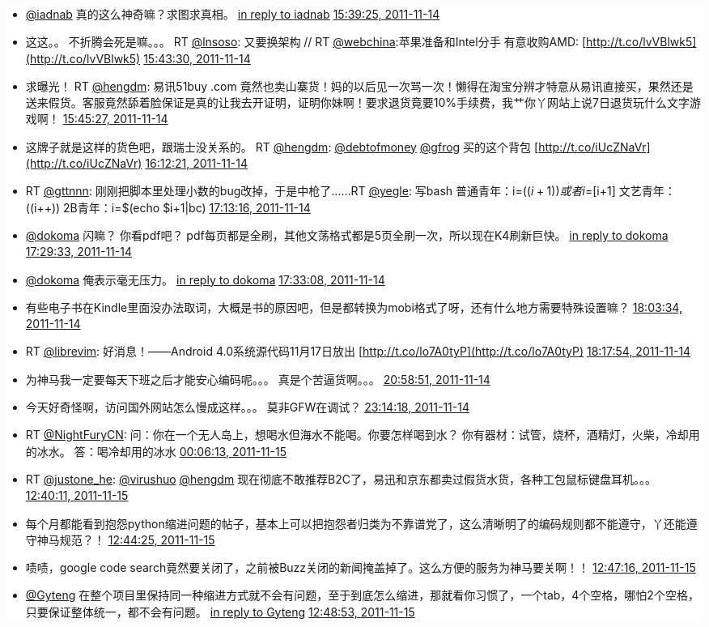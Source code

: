   * [@iadnab](http://twitter.com/iadnab) 真的这么神奇嘛？求图求真相。 [in reply to iadnab](http://twitter.com/iadnab/statuses/135984209608187904) [15:39:25, 2011-11-14](http://twitter.com/gfrog/statuses/135985169034256384)

  * 这这。。 不折腾会死是嘛。。。 RT [@lnsoso](http://twitter.com/lnsoso): 又要换架构 // RT [@webchina](http://twitter.com/webchina):苹果准备和Intel分手 有意收购AMD: [http://t.co/lvVBlwk5](http://t.co/lvVBlwk5) [15:43:30, 2011-11-14](http://twitter.com/gfrog/statuses/135986198048022528)

  * 求曝光！ RT [@hengdm](http://twitter.com/hengdm): 易讯51buy .com 竟然也卖山寨货！妈的以后见一次骂一次！懒得在淘宝分辨才特意从易讯直接买，果然还是送来假货。客服竟然舔着脸保证是真的让我去开证明，证明你妹啊！要求退货竟要10%手续费，我艹你丫网站上说7日退货玩什么文字游戏啊！ [15:45:27, 2011-11-14](http://twitter.com/gfrog/statuses/135986688605425664)

  * 这牌子就是这样的货色吧，跟瑞士没关系的。 RT [@hengdm](http://twitter.com/hengdm): [@debtofmoney](http://twitter.com/debtofmoney) [@gfrog](http://twitter.com/gfrog) 买的这个背包 [http://t.co/iUcZNaVr](http://t.co/iUcZNaVr) [16:12:21, 2011-11-14](http://twitter.com/gfrog/statuses/135993459109662721)

  * RT [@gttnnn](http://twitter.com/gttnnn): 刚刚把脚本里处理小数的bug改掉，于是中枪了……RT [@yegle](http://twitter.com/yegle): 写bash
普通青年：i=$((i+1)) 或者 i=$[i+1]
文艺青年：((i++))
2B青年：i=$(echo $i+1|bc) [17:13:16, 2011-11-14](http://twitter.com/gfrog/statuses/136008786434461696)

  * [@dokoma](http://twitter.com/dokoma) 闪嘛？ 你看pdf吧？ pdf每页都是全刷，其他文荡格式都是5页全刷一次，所以现在K4刷新巨快。 [in reply to dokoma](http://twitter.com/dokoma/statuses/136010662815084544) [17:29:33, 2011-11-14](http://twitter.com/gfrog/statuses/136012887180328960)

  * [@dokoma](http://twitter.com/dokoma) 俺表示毫无压力。 [in reply to dokoma](http://twitter.com/dokoma/statuses/136013560944926720) [17:33:08, 2011-11-14](http://twitter.com/gfrog/statuses/136013786854326272)

  * 有些电子书在Kindle里面没办法取词，大概是书的原因吧，但是都转换为mobi格式了呀，还有什么地方需要特殊设置嘛？ [18:03:34, 2011-11-14](http://twitter.com/gfrog/statuses/136021447196938241)

  * RT [@librevim](http://twitter.com/librevim): 好消息！——Android 4.0系统源代码11月17日放出 [http://t.co/lo7A0tyP](http://t.co/lo7A0tyP) [18:17:54, 2011-11-14](http://twitter.com/gfrog/statuses/136025052729716736)

  * 为神马我一定要每天下班之后才能安心编码呢。。。 真是个苦逼货啊。。。 [20:58:51, 2011-11-14](http://twitter.com/gfrog/statuses/136065558826332160)

  * 今天好奇怪啊，访问国外网站怎么慢成这样。。。 莫非GFW在调试？ [23:14:18, 2011-11-14](http://twitter.com/gfrog/statuses/136099644655673344)



  * RT [@NightFuryCN](http://twitter.com/NightFuryCN): 问：你在一个无人岛上，想喝水但海水不能喝。你要怎样喝到水？
你有器材：试管，烧杯，酒精灯，火柴，冷却用的冰水。
答：喝冷却用的冰水 [00:06:13, 2011-11-15](http://twitter.com/gfrog/statuses/136112711716175872)

  * RT [@justone_he](http://twitter.com/justone_he): [@virushuo](http://twitter.com/virushuo) [@hengdm](http://twitter.com/hengdm) 现在彻底不敢推荐B2C了，易迅和京东都卖过假货水货，各种工包鼠标键盘耳机。。。 [12:40:11, 2011-11-15](http://twitter.com/gfrog/statuses/136302450788417536)

  * 每个月都能看到抱怨python缩进问题的帖子，基本上可以把抱怨者归类为不靠谱党了，这么清晰明了的编码规则都不能遵守，丫还能遵守神马规范？！ [12:44:25, 2011-11-15](http://twitter.com/gfrog/statuses/136303518792425474)

  * 啧啧，google code search竟然要关闭了，之前被Buzz关闭的新闻掩盖掉了。这么方便的服务为神马要关啊！！ [12:47:16, 2011-11-15](http://twitter.com/gfrog/statuses/136304235099848704)

  * [@Gyteng](http://twitter.com/Gyteng) 在整个项目里保持同一种缩进方式就不会有问题，至于到底怎么缩进，那就看你习惯了，一个tab，4个空格，哪怕2个空格，只要保证整体统一，都不会有问题。 [in reply to Gyteng](http://twitter.com/Gyteng/statuses/136303868266037248) [12:48:53, 2011-11-15](http://twitter.com/gfrog/statuses/136304641221734400)
